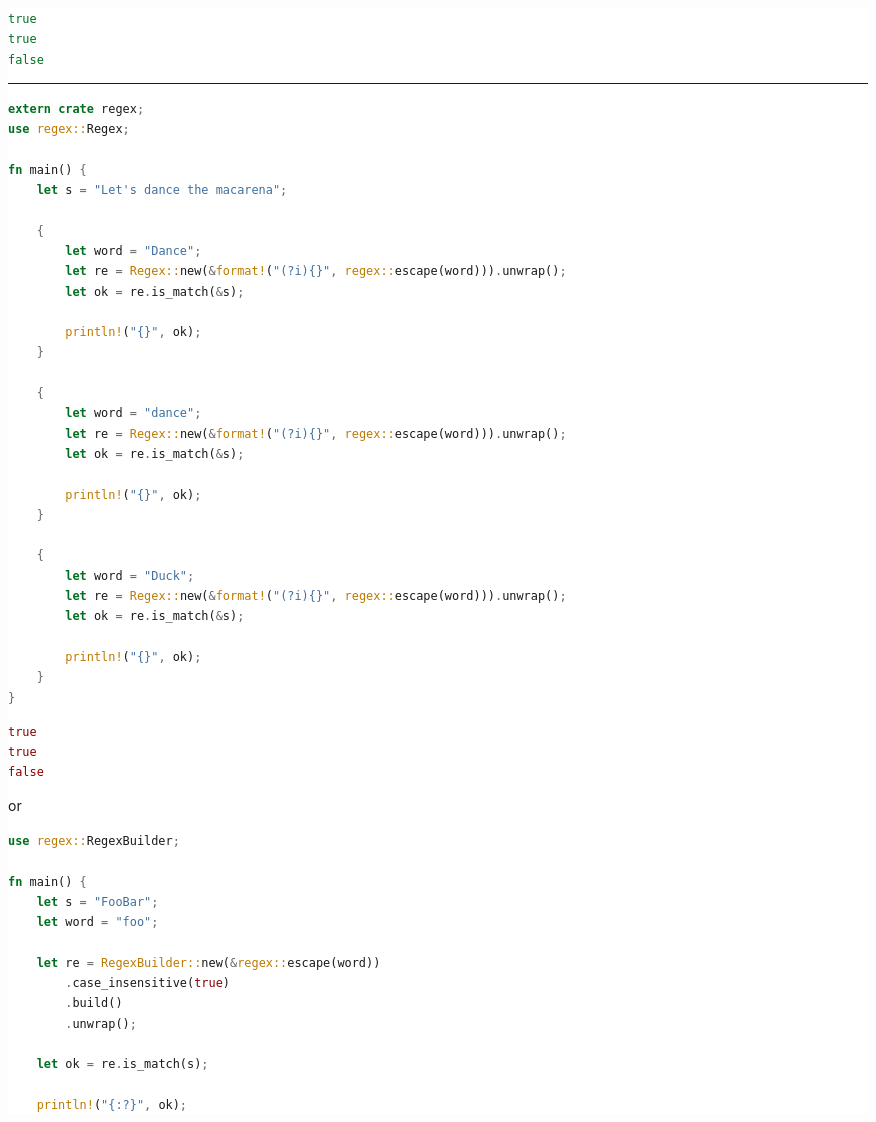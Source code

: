 ```go
true
true
false
```

---

```rust
extern crate regex;
use regex::Regex;

fn main() {
    let s = "Let's dance the macarena";

    {
        let word = "Dance";
        let re = Regex::new(&format!("(?i){}", regex::escape(word))).unwrap();
        let ok = re.is_match(&s);

        println!("{}", ok);
    }
    
    {
        let word = "dance";
        let re = Regex::new(&format!("(?i){}", regex::escape(word))).unwrap();
        let ok = re.is_match(&s);

        println!("{}", ok);
    }
    
    {
        let word = "Duck";
        let re = Regex::new(&format!("(?i){}", regex::escape(word))).unwrap();
        let ok = re.is_match(&s);

        println!("{}", ok);
    }
}

```


```rust
true
true
false
```


or



```rust
use regex::RegexBuilder;

fn main() {
    let s = "FooBar";
    let word = "foo";
    
    let re = RegexBuilder::new(&regex::escape(word))
        .case_insensitive(true)
        .build()
        .unwrap();

    let ok = re.is_match(s);
    
    println!("{:?}", ok);
```